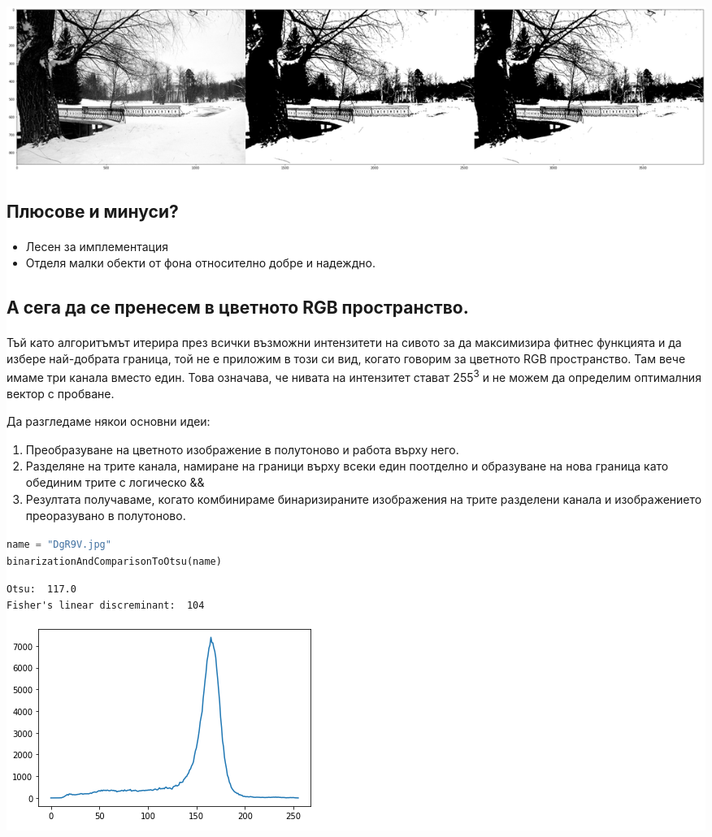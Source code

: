 


    
![png](README_files/README_8_2.png)
    


## Плюсове и минуси?

- Лесен за имплементация
- Отделя малки обекти от фона относително добре и надеждно.

## А сега да се пренесем в цветното RGB пространство.
Тъй като алгоритъмът итерира през всички възможни интензитети на сивото за да максимизира фитнес функцията и да избере най-добрата граница, той не е приложим в този си вид, когато говорим за цветното RGB пространство. Там вече имаме три канала вместо един. Това означава, че нивата на интензитет стават $255^3$ и не можем да определим оптималния вектор с пробване. 

Да разгледаме някои основни идеи:
1. Преобразуване на цветното изображение в полутоново и работа върху него.
2. Разделяне на трите канала, намиране на граници върху всеки един поотделно и образуване на нова граница като обединим трите с логическо &&
3. Резултата получаваме, когато комбинираме бинаризираните изображения на трите разделени канала и изображението преоразувано в полутоново.



```python
name = "DgR9V.jpg"
binarizationAndComparisonToOtsu(name)
```

    Otsu:  117.0
    Fisher's linear discreminant:  104



    
![png](README_files/README_10_1.png)
    
